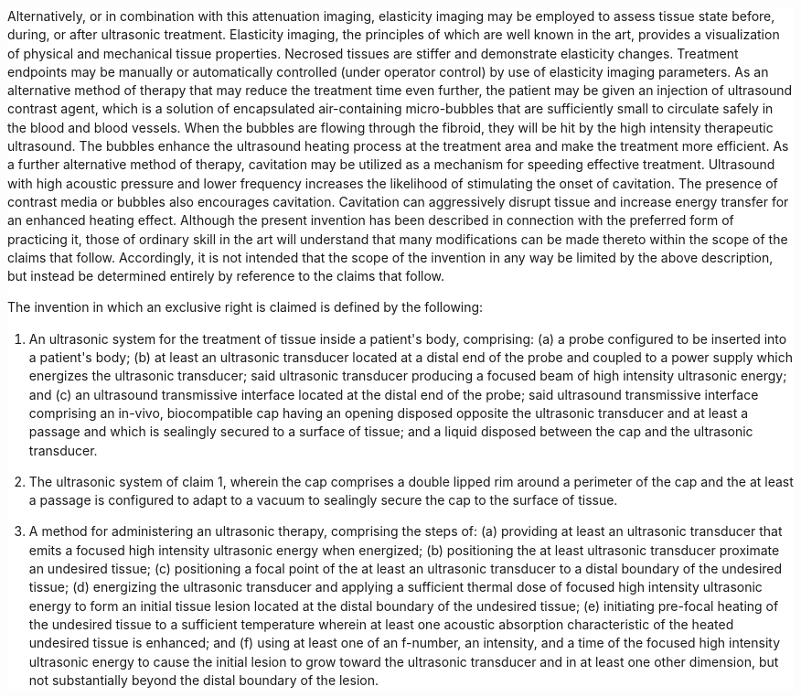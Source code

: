 Alternatively, or in combination with this attenuation imaging, elasticity imaging may be employed to assess tissue state before, during, or after ultrasonic treatment. Elasticity imaging, the principles of which are well known in the art, provides a visualization of physical and mechanical tissue properties. Necrosed tissues are stiffer and demonstrate elasticity changes. Treatment endpoints may be manually or automatically controlled (under operator control) by use of elasticity imaging parameters.
As an alternative method of therapy that may reduce the treatment time even further, the patient may be given an injection of ultrasound contrast agent, which is a solution of encapsulated air-containing micro-bubbles that are sufficiently small to circulate safely in the blood and blood vessels. When the bubbles are flowing through the fibroid, they will be hit by the high intensity therapeutic ultrasound. The bubbles enhance the ultrasound heating process at the treatment area and make the treatment more efficient.
As a further alternative method of therapy, cavitation may be utilized as a mechanism for speeding effective treatment. Ultrasound with high acoustic pressure and lower frequency increases the likelihood of stimulating the onset of cavitation. The presence of contrast media or bubbles also encourages cavitation. Cavitation can aggressively disrupt tissue and increase energy transfer for an enhanced heating effect.
Although the present invention has been described in connection with the preferred form of practicing it, those of ordinary skill in the art will understand that many modifications can be made thereto within the scope of the claims that follow. Accordingly, it is not intended that the scope of the invention in any way be limited by the above description, but instead be determined entirely by reference to the claims that follow.

The invention in which an exclusive right is claimed is defined by the following: 
 
1. An ultrasonic system for the treatment of tissue inside a patient's body, comprising:
(a) a probe configured to be inserted into a patient's body; 
(b) at least an ultrasonic transducer located at a distal end of the probe and coupled to a power supply which energizes the ultrasonic transducer; said ultrasonic transducer producing a focused beam of high intensity ultrasonic energy; and 
(c) an ultrasound transmissive interface located at the distal end of the probe; said ultrasound transmissive interface comprising an in-vivo, biocompatible cap having an opening disposed opposite the ultrasonic transducer and at least a passage and which is sealingly secured to a surface of tissue; and a liquid disposed between the cap and the ultrasonic transducer. 

  
2. The ultrasonic system of claim 1, wherein the cap comprises a double lipped rim around a perimeter of the cap and the at least a passage is configured to adapt to a vacuum to sealingly secure the cap to the surface of tissue.

  
3. A method for administering an ultrasonic therapy, comprising the steps of:
(a) providing at least an ultrasonic transducer that emits a focused high intensity ultrasonic energy when energized; 
(b) positioning the at least ultrasonic transducer proximate an undesired tissue; 
(c) positioning a focal point of the at least an ultrasonic transducer to a distal boundary of the undesired tissue; 
(d) energizing the ultrasonic transducer and applying a sufficient thermal dose of focused high intensity ultrasonic energy to form an initial tissue lesion located at the distal boundary of the undesired tissue; 
(e) initiating pre-focal heating of the undesired tissue to a sufficient temperature wherein at least one acoustic absorption characteristic of the heated undesired tissue is enhanced; and 
(f) using at least one of an f-number, an intensity, and a time of the focused high intensity ultrasonic energy to cause the initial lesion to grow toward the ultrasonic transducer and in at least one other dimension, but not substantially beyond the distal boundary of the lesion. 
